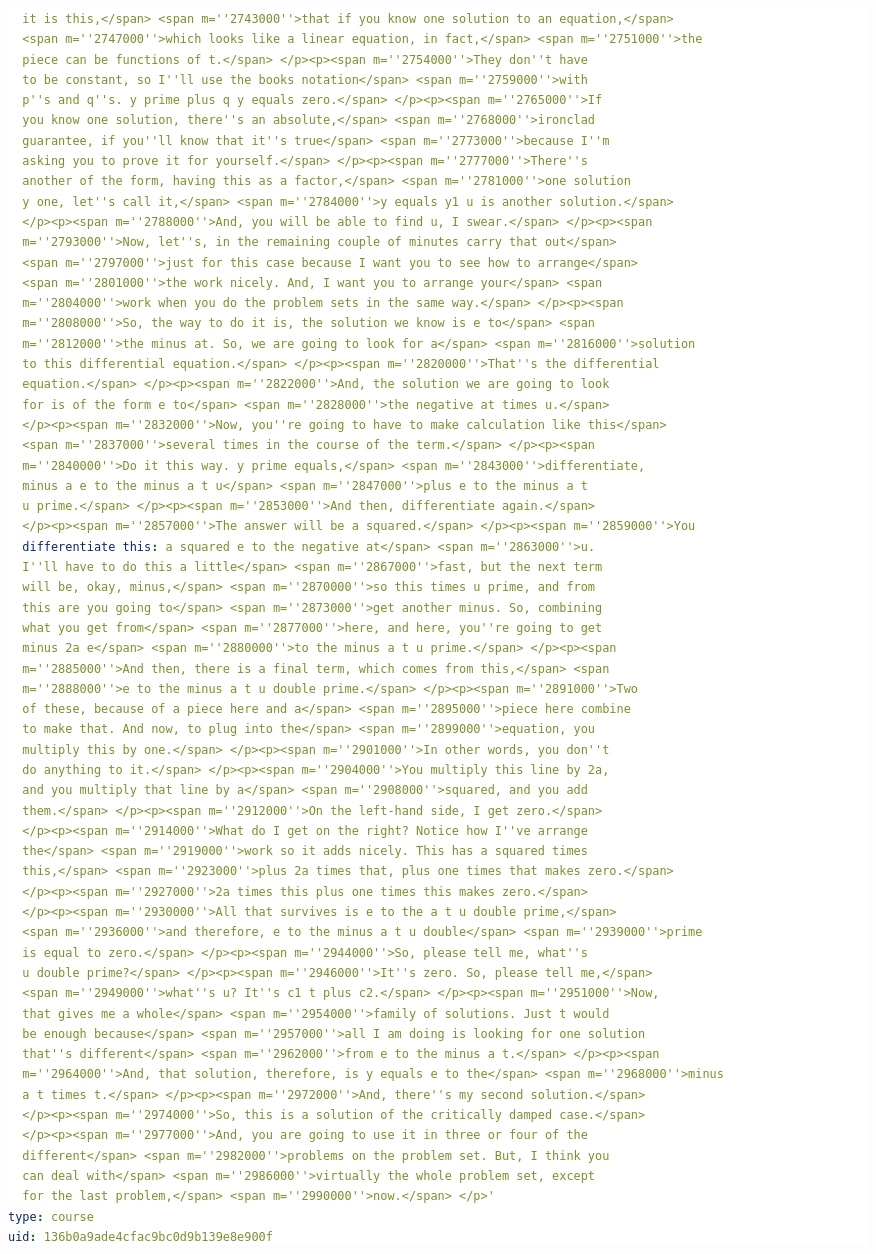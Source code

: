 ```yaml
  it is this,</span> <span m=''2743000''>that if you know one solution to an equation,</span>
  <span m=''2747000''>which looks like a linear equation, in fact,</span> <span m=''2751000''>the
  piece can be functions of t.</span> </p><p><span m=''2754000''>They don''t have
  to be constant, so I''ll use the books notation</span> <span m=''2759000''>with
  p''s and q''s. y prime plus q y equals zero.</span> </p><p><span m=''2765000''>If
  you know one solution, there''s an absolute,</span> <span m=''2768000''>ironclad
  guarantee, if you''ll know that it''s true</span> <span m=''2773000''>because I''m
  asking you to prove it for yourself.</span> </p><p><span m=''2777000''>There''s
  another of the form, having this as a factor,</span> <span m=''2781000''>one solution
  y one, let''s call it,</span> <span m=''2784000''>y equals y1 u is another solution.</span>
  </p><p><span m=''2788000''>And, you will be able to find u, I swear.</span> </p><p><span
  m=''2793000''>Now, let''s, in the remaining couple of minutes carry that out</span>
  <span m=''2797000''>just for this case because I want you to see how to arrange</span>
  <span m=''2801000''>the work nicely. And, I want you to arrange your</span> <span
  m=''2804000''>work when you do the problem sets in the same way.</span> </p><p><span
  m=''2808000''>So, the way to do it is, the solution we know is e to</span> <span
  m=''2812000''>the minus at. So, we are going to look for a</span> <span m=''2816000''>solution
  to this differential equation.</span> </p><p><span m=''2820000''>That''s the differential
  equation.</span> </p><p><span m=''2822000''>And, the solution we are going to look
  for is of the form e to</span> <span m=''2828000''>the negative at times u.</span>
  </p><p><span m=''2832000''>Now, you''re going to have to make calculation like this</span>
  <span m=''2837000''>several times in the course of the term.</span> </p><p><span
  m=''2840000''>Do it this way. y prime equals,</span> <span m=''2843000''>differentiate,
  minus a e to the minus a t u</span> <span m=''2847000''>plus e to the minus a t
  u prime.</span> </p><p><span m=''2853000''>And then, differentiate again.</span>
  </p><p><span m=''2857000''>The answer will be a squared.</span> </p><p><span m=''2859000''>You
  differentiate this: a squared e to the negative at</span> <span m=''2863000''>u.
  I''ll have to do this a little</span> <span m=''2867000''>fast, but the next term
  will be, okay, minus,</span> <span m=''2870000''>so this times u prime, and from
  this are you going to</span> <span m=''2873000''>get another minus. So, combining
  what you get from</span> <span m=''2877000''>here, and here, you''re going to get
  minus 2a e</span> <span m=''2880000''>to the minus a t u prime.</span> </p><p><span
  m=''2885000''>And then, there is a final term, which comes from this,</span> <span
  m=''2888000''>e to the minus a t u double prime.</span> </p><p><span m=''2891000''>Two
  of these, because of a piece here and a</span> <span m=''2895000''>piece here combine
  to make that. And now, to plug into the</span> <span m=''2899000''>equation, you
  multiply this by one.</span> </p><p><span m=''2901000''>In other words, you don''t
  do anything to it.</span> </p><p><span m=''2904000''>You multiply this line by 2a,
  and you multiply that line by a</span> <span m=''2908000''>squared, and you add
  them.</span> </p><p><span m=''2912000''>On the left-hand side, I get zero.</span>
  </p><p><span m=''2914000''>What do I get on the right? Notice how I''ve arrange
  the</span> <span m=''2919000''>work so it adds nicely. This has a squared times
  this,</span> <span m=''2923000''>plus 2a times that, plus one times that makes zero.</span>
  </p><p><span m=''2927000''>2a times this plus one times this makes zero.</span>
  </p><p><span m=''2930000''>All that survives is e to the a t u double prime,</span>
  <span m=''2936000''>and therefore, e to the minus a t u double</span> <span m=''2939000''>prime
  is equal to zero.</span> </p><p><span m=''2944000''>So, please tell me, what''s
  u double prime?</span> </p><p><span m=''2946000''>It''s zero. So, please tell me,</span>
  <span m=''2949000''>what''s u? It''s c1 t plus c2.</span> </p><p><span m=''2951000''>Now,
  that gives me a whole</span> <span m=''2954000''>family of solutions. Just t would
  be enough because</span> <span m=''2957000''>all I am doing is looking for one solution
  that''s different</span> <span m=''2962000''>from e to the minus a t.</span> </p><p><span
  m=''2964000''>And, that solution, therefore, is y equals e to the</span> <span m=''2968000''>minus
  a t times t.</span> </p><p><span m=''2972000''>And, there''s my second solution.</span>
  </p><p><span m=''2974000''>So, this is a solution of the critically damped case.</span>
  </p><p><span m=''2977000''>And, you are going to use it in three or four of the
  different</span> <span m=''2982000''>problems on the problem set. But, I think you
  can deal with</span> <span m=''2986000''>virtually the whole problem set, except
  for the last problem,</span> <span m=''2990000''>now.</span> </p>'
type: course
uid: 136b0a9ade4cfac9bc0d9b139e8e900f

```